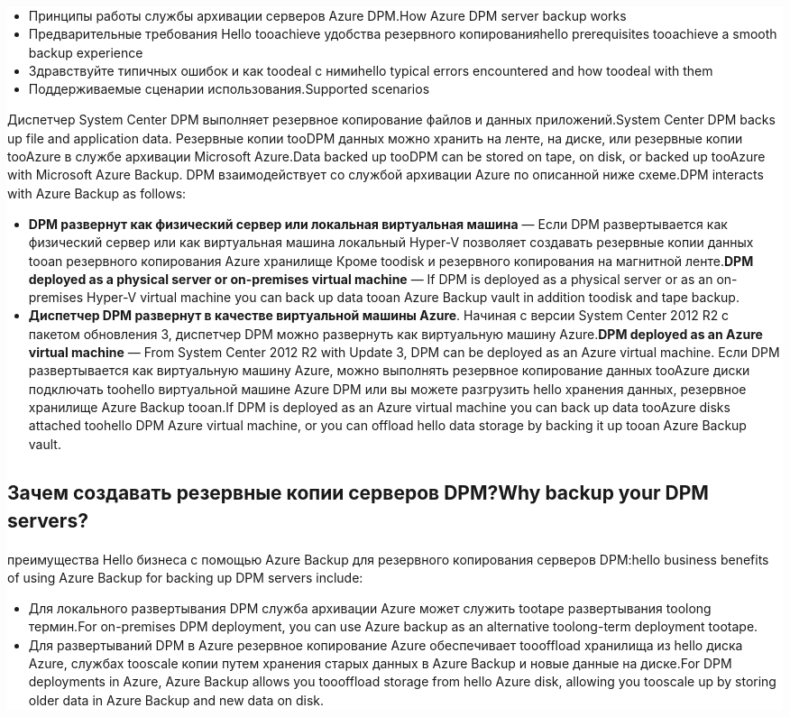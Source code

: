 * <span data-ttu-id="3ac54-111">Принципы работы службы архивации серверов Azure DPM.</span><span class="sxs-lookup"><span data-stu-id="3ac54-111">How Azure DPM server backup works</span></span>
* <span data-ttu-id="3ac54-112">Предварительные требования Hello tooachieve удобства резервного копирования</span><span class="sxs-lookup"><span data-stu-id="3ac54-112">hello prerequisites tooachieve a smooth backup experience</span></span>
* <span data-ttu-id="3ac54-113">Здравствуйте типичных ошибок и как toodeal с ними</span><span class="sxs-lookup"><span data-stu-id="3ac54-113">hello typical errors encountered and how toodeal with them</span></span>
* <span data-ttu-id="3ac54-114">Поддерживаемые сценарии использования.</span><span class="sxs-lookup"><span data-stu-id="3ac54-114">Supported scenarios</span></span>

<span data-ttu-id="3ac54-115">Диспетчер System Center DPM выполняет резервное копирование файлов и данных приложений.</span><span class="sxs-lookup"><span data-stu-id="3ac54-115">System Center DPM backs up file and application data.</span></span> <span data-ttu-id="3ac54-116">Резервные копии tooDPM данных можно хранить на ленте, на диске, или резервные копии tooAzure в службе архивации Microsoft Azure.</span><span class="sxs-lookup"><span data-stu-id="3ac54-116">Data backed up tooDPM can be stored on tape, on disk, or backed up tooAzure with Microsoft Azure Backup.</span></span> <span data-ttu-id="3ac54-117">DPM взаимодействует со службой архивации Azure по описанной ниже схеме.</span><span class="sxs-lookup"><span data-stu-id="3ac54-117">DPM interacts with Azure Backup as follows:</span></span>

* <span data-ttu-id="3ac54-118">**DPM развернут как физический сервер или локальная виртуальная машина** — Если DPM развертывается как физический сервер или как виртуальная машина локальный Hyper-V позволяет создавать резервные копии данных tooan резервного копирования Azure хранилище Кроме toodisk и резервного копирования на магнитной ленте.</span><span class="sxs-lookup"><span data-stu-id="3ac54-118">**DPM deployed as a physical server or on-premises virtual machine** — If DPM is deployed as a physical server or as an on-premises Hyper-V virtual machine you can back up data tooan Azure Backup vault in addition toodisk and tape backup.</span></span>
* <span data-ttu-id="3ac54-119">**Диспетчер DPM развернут в качестве виртуальной машины Azure**. Начиная с версии System Center 2012 R2 с пакетом обновления 3, диспетчер DPM можно развернуть как виртуальную машину Azure.</span><span class="sxs-lookup"><span data-stu-id="3ac54-119">**DPM deployed as an Azure virtual machine** — From System Center 2012 R2 with Update 3, DPM can be deployed as an Azure virtual machine.</span></span> <span data-ttu-id="3ac54-120">Если DPM развертывается как виртуальную машину Azure, можно выполнять резервное копирование данных tooAzure диски подключать toohello виртуальной машине Azure DPM или вы можете разгрузить hello хранения данных, резервное хранилище Azure Backup tooan.</span><span class="sxs-lookup"><span data-stu-id="3ac54-120">If DPM is deployed as an Azure virtual machine you can back up data tooAzure disks attached toohello DPM Azure virtual machine, or you can offload hello data storage by backing it up tooan Azure Backup vault.</span></span>

## <a name="why-backup-your-dpm-servers"></a><span data-ttu-id="3ac54-121">Зачем создавать резервные копии серверов DPM?</span><span class="sxs-lookup"><span data-stu-id="3ac54-121">Why backup your DPM servers?</span></span>
<span data-ttu-id="3ac54-122">преимущества Hello бизнеса с помощью Azure Backup для резервного копирования серверов DPM:</span><span class="sxs-lookup"><span data-stu-id="3ac54-122">hello business benefits of using Azure Backup for backing up DPM servers include:</span></span>

* <span data-ttu-id="3ac54-123">Для локального развертывания DPM служба архивации Azure может служить tootape развертывания toolong термин.</span><span class="sxs-lookup"><span data-stu-id="3ac54-123">For on-premises DPM deployment, you can use Azure backup as an alternative toolong-term deployment tootape.</span></span>
* <span data-ttu-id="3ac54-124">Для развертываний DPM в Azure резервное копирование Azure обеспечивает toooffload хранилища из hello диска Azure, службах tooscale копии путем хранения старых данных в Azure Backup и новые данные на диске.</span><span class="sxs-lookup"><span data-stu-id="3ac54-124">For DPM deployments in Azure, Azure Backup allows you toooffload storage from hello Azure disk, allowing you tooscale up by storing older data in Azure Backup and new data on disk.</span></span>
